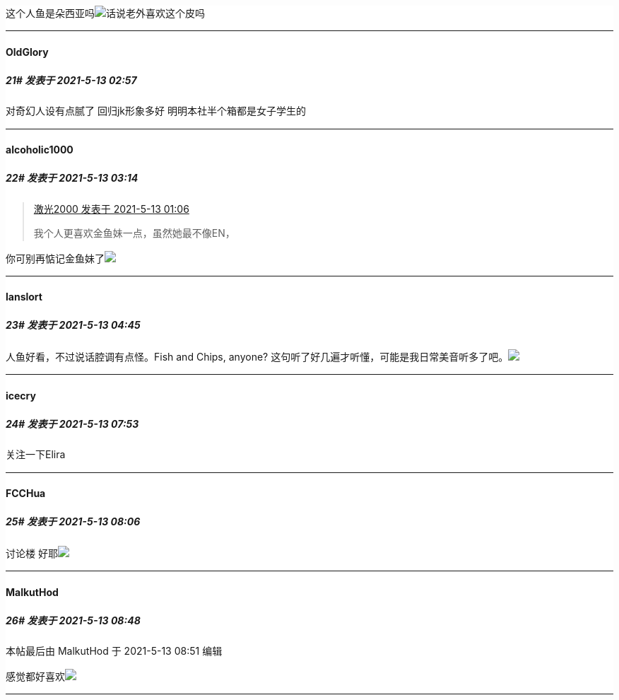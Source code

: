 这个人鱼是朵西亚吗<img src="https://static.saraba1st.com/image/smiley/face2017/001.png" referrerpolicy="no-referrer">话说老外喜欢这个皮吗

*****

####  OldGlory  
##### 21#       发表于 2021-5-13 02:57

对奇幻人设有点腻了 回归jk形象多好 明明本社半个箱都是女子学生的

*****

####  alcoholic1000  
##### 22#       发表于 2021-5-13 03:14

<blockquote><a href="httphttps://bbs.saraba1st.com/2b/forum.php?mod=redirect&amp;goto=findpost&amp;pid=51230764&amp;ptid=2003757" target="_blank">激光2000 发表于 2021-5-13 01:06</a>

我个人更喜欢金鱼妹一点，虽然她最不像EN，</blockquote>
你可别再惦记金鱼妹了<img src="https://static.saraba1st.com/image/smiley/face2017/019.png" referrerpolicy="no-referrer">

*****

####  lanslort  
##### 23#       发表于 2021-5-13 04:45

人鱼好看，不过说话腔调有点怪。Fish and Chips, anyone? 这句听了好几遍才听懂，可能是我日常美音听多了吧。<img src="https://static.saraba1st.com/image/smiley/face2017/067.png" referrerpolicy="no-referrer">

*****

####  icecry  
##### 24#       发表于 2021-5-13 07:53

关注一下Elira

*****

####  FCCHua  
##### 25#       发表于 2021-5-13 08:06

讨论楼 好耶<img src="https://static.saraba1st.com/image/smiley/face2017/033.png" referrerpolicy="no-referrer">

*****

####  MalkutHod  
##### 26#       发表于 2021-5-13 08:48

 本帖最后由 MalkutHod 于 2021-5-13 08:51 编辑 

感觉都好喜欢<img src="https://static.saraba1st.com/image/smiley/face2017/074.png" referrerpolicy="no-referrer">

*****
